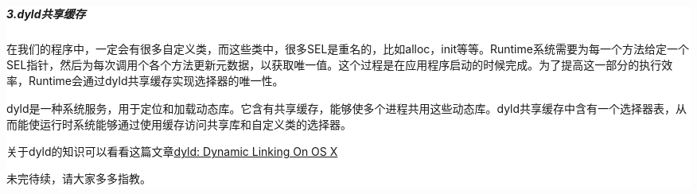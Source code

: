 
##### 3.dyld共享缓存

在我们的程序中，一定会有很多自定义类，而这些类中，很多SEL是重名的，比如alloc，init等等。Runtime系统需要为每一个方法给定一个SEL指针，然后为每次调用个各个方法更新元数据，以获取唯一值。这个过程是在应用程序启动的时候完成。为了提高这一部分的执行效率，Runtime会通过dyld共享缓存实现选择器的唯一性。

dyld是一种系统服务，用于定位和加载动态库。它含有共享缓存，能够使多个进程共用这些动态库。dyld共享缓存中含有一个选择器表，从而能使运行时系统能够通过使用缓存访问共享库和自定义类的选择器。

关于dyld的知识可以看看这篇文章[dyld: Dynamic Linking On OS X](https://www.mikeash.com/pyblog/friday-qa-2012-11-09-dyld-dynamic-linking-on-os-x.html)

未完待续，请大家多多指教。

